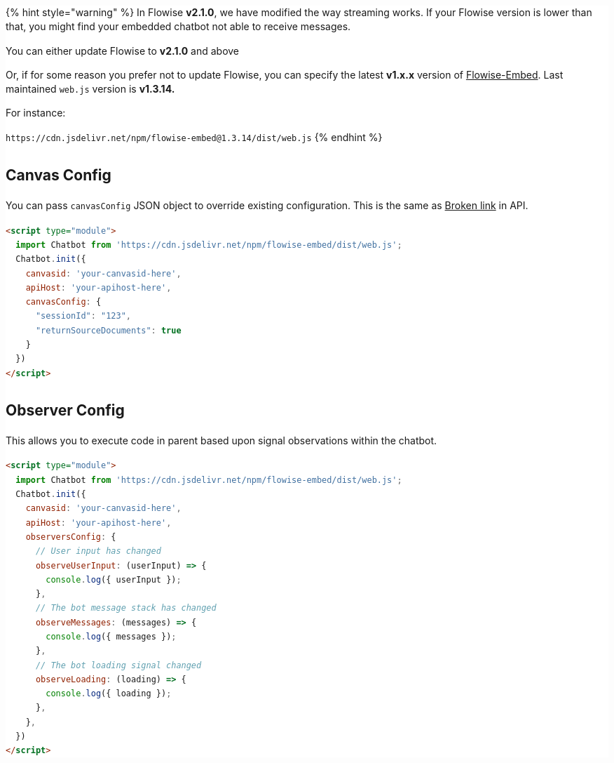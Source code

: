 {% hint style="warning" %}
In Flowise **v2.1.0**, we have modified the way streaming works. If your Flowise version is lower than that, you might find your embedded chatbot not able to receive messages.

You can either update Flowise to **v2.1.0** and above

Or, if for some reason you prefer not to update Flowise, you can specify the latest **v1.x.x** version of [Flowise-Embed](https://www.npmjs.com/package/flowise-embed?activeTab=versions). Last maintained `web.js` version is **v1.3.14.**

For instance:

`https://cdn.jsdelivr.net/npm/flowise-embed@1.3.14/dist/web.js`
{% endhint %}

## Canvas Config

You can pass `canvasConfig` JSON object to override existing configuration. This is the same as [Broken link](broken-reference "mention") in API.

```html
<script type="module">
  import Chatbot from 'https://cdn.jsdelivr.net/npm/flowise-embed/dist/web.js';
  Chatbot.init({
    canvasid: 'your-canvasid-here',
    apiHost: 'your-apihost-here',
    canvasConfig: {
      "sessionId": "123",
      "returnSourceDocuments": true
    }
  })
</script>
```

## Observer Config

This allows you to execute code in parent based upon signal observations within the chatbot.

```html
<script type="module">
  import Chatbot from 'https://cdn.jsdelivr.net/npm/flowise-embed/dist/web.js';
  Chatbot.init({
    canvasid: 'your-canvasid-here',
    apiHost: 'your-apihost-here',
    observersConfig: {
      // User input has changed
      observeUserInput: (userInput) => {
        console.log({ userInput });
      },
      // The bot message stack has changed
      observeMessages: (messages) => {
        console.log({ messages });
      },
      // The bot loading signal changed
      observeLoading: (loading) => {
        console.log({ loading });
      },
    },
  })
</script>
```
